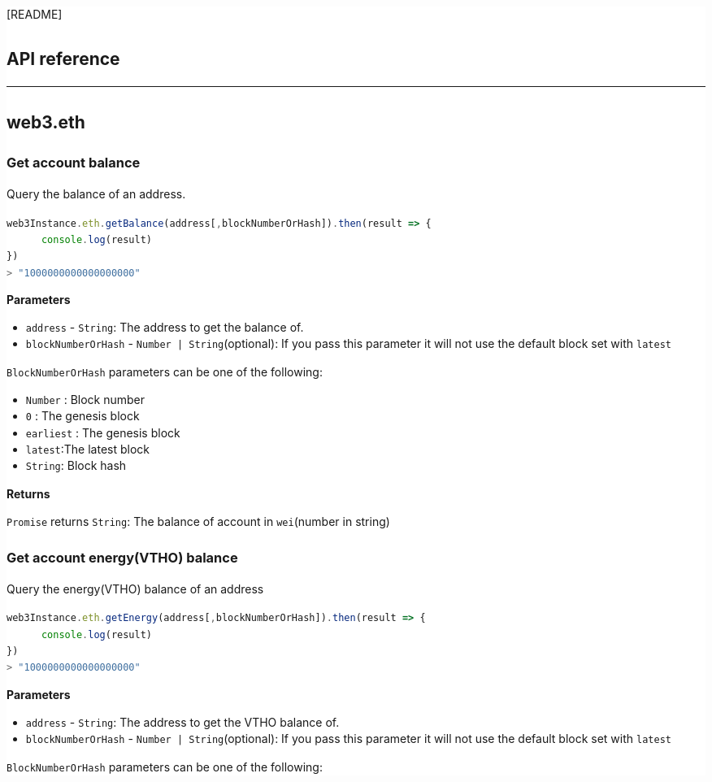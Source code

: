 
[README]

## API reference

------

## web3.eth

### Get account balance

Query the balance of an address.

``` javascript
web3Instance.eth.getBalance(address[,blockNumberOrHash]).then(result => {
	  console.log(result)
})
> "1000000000000000000"
```

**Parameters**

- `address` - `String`: The address to get the balance of.
- `blockNumberOrHash` - `Number | String`(optional):  If you pass this parameter it will not use the default block set with `latest`

`BlockNumberOrHash` parameters can be one of the following:

+ `Number` : Block number
+ `0` : The genesis block 
+ `earliest` : The genesis block
+ `latest`:The latest block
+ `String`: Block hash
	

**Returns**

`Promise` returns `String`: The balance of account in `wei`(number in string)

### Get account energy(VTHO) balance

Query the energy(VTHO) balance of an address

``` javascript
web3Instance.eth.getEnergy(address[,blockNumberOrHash]).then(result => {
	  console.log(result)
})
> "1000000000000000000"
```

**Parameters**

- `address` - `String`: The address to get the VTHO balance of.
- `blockNumberOrHash` - `Number | String`(optional):  If you pass this parameter it will not use the default block set with `latest`

`BlockNumberOrHash` parameters can be one of the following:
